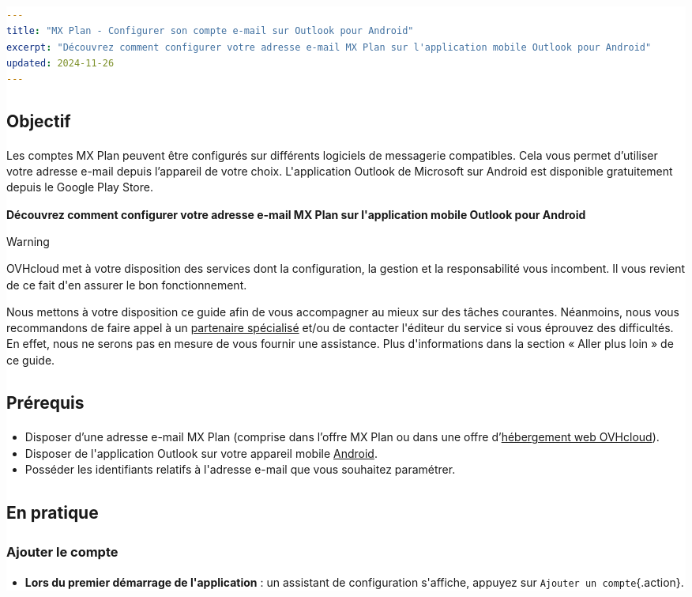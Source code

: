 ```yaml
---
title: "MX Plan - Configurer son compte e-mail sur Outlook pour Android"
excerpt: "Découvrez comment configurer votre adresse e-mail MX Plan sur l'application mobile Outlook pour Android"
updated: 2024-11-26
---
```


<style>
.w-400 {
  max-width:400px !important;
}
.h-600 {
  max-height:600px !important;
}
</style>

## Objectif

Les comptes MX Plan peuvent être configurés sur différents logiciels de messagerie compatibles. Cela vous permet d’utiliser votre adresse e-mail depuis l’appareil de votre choix. L'application Outlook de Microsoft sur Android est disponible gratuitement depuis le Google Play Store.

**Découvrez comment configurer votre adresse e-mail MX Plan sur l'application mobile Outlook pour Android**

> [!warning]
>
> OVHcloud met à votre disposition des services dont la configuration, la gestion et la responsabilité vous incombent. Il vous revient de ce fait d'en assurer le bon fonctionnement.
>
> Nous mettons à votre disposition ce guide afin de vous accompagner au mieux sur des tâches courantes. Néanmoins, nous vous recommandons de faire appel à un [partenaire spécialisé](https://marketplace.ovhcloud.com/c/support-collaboration) et/ou de contacter l'éditeur du service si vous éprouvez des difficultés. En effet, nous ne serons pas en mesure de vous fournir une assistance. Plus d'informations dans la section « Aller plus loin » de ce guide.

## Prérequis

- Disposer d’une adresse e-mail MX Plan (comprise dans l’offre MX Plan ou dans une offre d’[hébergement web OVHcloud](/links/web/hosting)).
- Disposer de l'application Outlook sur votre appareil mobile [Android](https://play.google.com/store/apps/details?id=com.microsoft.office.outlook&hl=fr).
- Posséder les identifiants relatifs à l'adresse e-mail que vous souhaitez paramétrer.

## En pratique

### Ajouter le compte <a name="add-account"></a>

- **Lors du premier démarrage de l'application** : un assistant de configuration s'affiche, appuyez sur `Ajouter un compte`{.action}.
